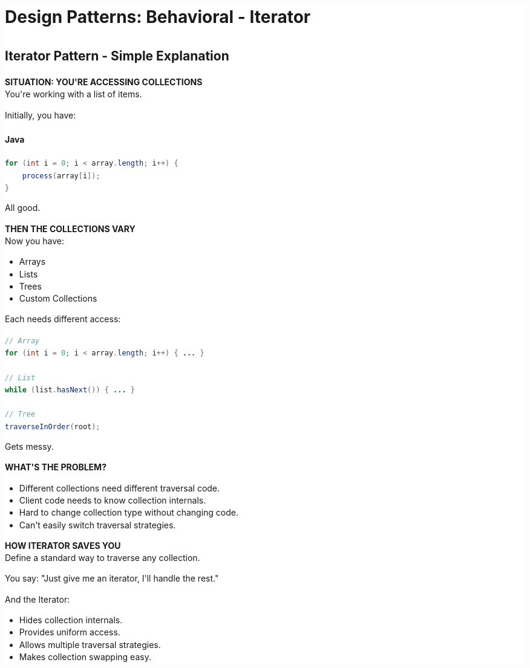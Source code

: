 # Design Patterns: Behavioral - Iterator

## Iterator Pattern - Simple Explanation

**SITUATION: YOU'RE ACCESSING COLLECTIONS**  
You're working with a list of items. 

Initially, you have: 

#### Java
```java
for (int i = 0; i < array.length; i++) {
    process(array[i]);
}
``` 
All good.

**THEN THE COLLECTIONS VARY**  
Now you have:  
- Arrays
- Lists
- Trees
- Custom Collections

Each needs different access:
```java
// Array
for (int i = 0; i < array.length; i++) { ... }

// List
while (list.hasNext()) { ... }

// Tree
traverseInOrder(root); 
``` 
Gets messy.

**WHAT'S THE PROBLEM?**  
- Different collections need different traversal code.
- Client code needs to know collection internals.
- Hard to change collection type without changing code.
- Can't easily switch traversal strategies.

**HOW ITERATOR SAVES YOU**  
Define a standard way to traverse any collection.

You say: "Just give me an iterator, I'll handle the rest." 

And the Iterator:  
- Hides collection internals.
- Provides uniform access.
- Allows multiple traversal strategies.
- Makes collection swapping easy.
